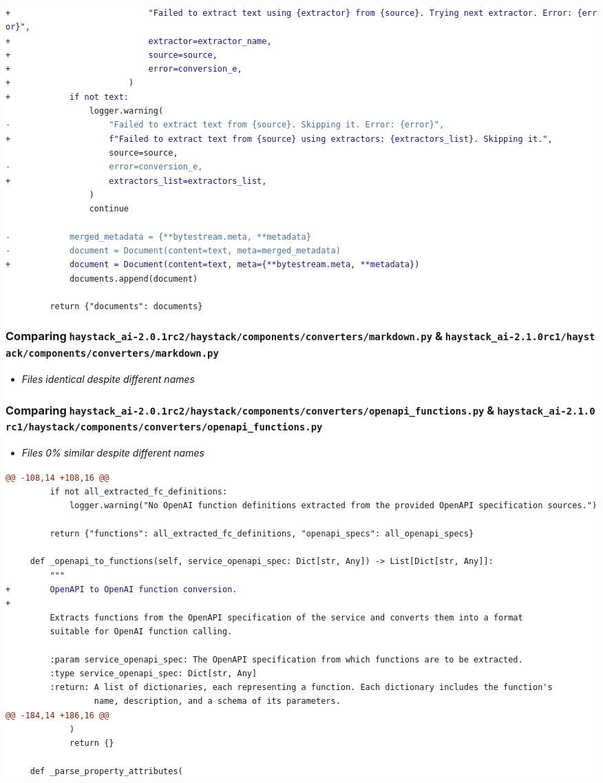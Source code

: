 ```diff
+                            "Failed to extract text using {extractor} from {source}. Trying next extractor. Error: {error}",
+                            extractor=extractor_name,
+                            source=source,
+                            error=conversion_e,
+                        )
+            if not text:
                 logger.warning(
-                    "Failed to extract text from {source}. Skipping it. Error: {error}",
+                    f"Failed to extract text from {source} using extractors: {extractors_list}. Skipping it.",
                     source=source,
-                    error=conversion_e,
+                    extractors_list=extractors_list,
                 )
                 continue
 
-            merged_metadata = {**bytestream.meta, **metadata}
-            document = Document(content=text, meta=merged_metadata)
+            document = Document(content=text, meta={**bytestream.meta, **metadata})
             documents.append(document)
 
         return {"documents": documents}
```

### Comparing `haystack_ai-2.0.1rc2/haystack/components/converters/markdown.py` & `haystack_ai-2.1.0rc1/haystack/components/converters/markdown.py`

 * *Files identical despite different names*

### Comparing `haystack_ai-2.0.1rc2/haystack/components/converters/openapi_functions.py` & `haystack_ai-2.1.0rc1/haystack/components/converters/openapi_functions.py`

 * *Files 0% similar despite different names*

```diff
@@ -108,14 +108,16 @@
         if not all_extracted_fc_definitions:
             logger.warning("No OpenAI function definitions extracted from the provided OpenAPI specification sources.")
 
         return {"functions": all_extracted_fc_definitions, "openapi_specs": all_openapi_specs}
 
     def _openapi_to_functions(self, service_openapi_spec: Dict[str, Any]) -> List[Dict[str, Any]]:
         """
+        OpenAPI to OpenAI function conversion.
+
         Extracts functions from the OpenAPI specification of the service and converts them into a format
         suitable for OpenAI function calling.
 
         :param service_openapi_spec: The OpenAPI specification from which functions are to be extracted.
         :type service_openapi_spec: Dict[str, Any]
         :return: A list of dictionaries, each representing a function. Each dictionary includes the function's
                  name, description, and a schema of its parameters.
@@ -184,14 +186,16 @@
             )
             return {}
 
     def _parse_property_attributes(
```